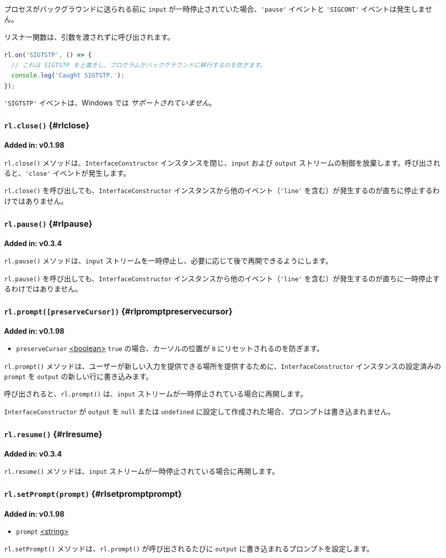 プロセスがバックグラウンドに送られる前に `input` が一時停止されていた場合、`'pause'` イベントと `'SIGCONT'` イベントは発生しません。

リスナー関数は、引数を渡されずに呼び出されます。

```js [ESM]
rl.on('SIGTSTP', () => {
  // これは SIGTSTP を上書きし、プログラムがバックグラウンドに移行するのを防ぎます。
  console.log('Caught SIGTSTP.');
});
```
`'SIGTSTP'` イベントは、Windows では *サポートされていません*。


### `rl.close()` {#rlclose}

**Added in: v0.1.98**

`rl.close()` メソッドは、`InterfaceConstructor` インスタンスを閉じ、`input` および `output` ストリームの制御を放棄します。呼び出されると、`'close'` イベントが発生します。

`rl.close()` を呼び出しても、`InterfaceConstructor` インスタンスから他のイベント（`'line'` を含む）が発生するのが直ちに停止するわけではありません。

### `rl.pause()` {#rlpause}

**Added in: v0.3.4**

`rl.pause()` メソッドは、`input` ストリームを一時停止し、必要に応じて後で再開できるようにします。

`rl.pause()` を呼び出しても、`InterfaceConstructor` インスタンスから他のイベント（`'line'` を含む）が発生するのが直ちに一時停止するわけではありません。

### `rl.prompt([preserveCursor])` {#rlpromptpreservecursor}

**Added in: v0.1.98**

- `preserveCursor` [\<boolean\>](https://developer.mozilla.org/en-US/docs/Web/JavaScript/Data_structures#Boolean_type) `true` の場合、カーソルの位置が `0` にリセットされるのを防ぎます。

`rl.prompt()` メソッドは、ユーザーが新しい入力を提供できる場所を提供するために、`InterfaceConstructor` インスタンスの設定済みの `prompt` を `output` の新しい行に書き込みます。

呼び出されると、`rl.prompt()` は、`input` ストリームが一時停止されている場合に再開します。

`InterfaceConstructor` が `output` を `null` または `undefined` に設定して作成された場合、プロンプトは書き込まれません。

### `rl.resume()` {#rlresume}

**Added in: v0.3.4**

`rl.resume()` メソッドは、`input` ストリームが一時停止されている場合に再開します。

### `rl.setPrompt(prompt)` {#rlsetpromptprompt}

**Added in: v0.1.98**

- `prompt` [\<string\>](https://developer.mozilla.org/en-US/docs/Web/JavaScript/Data_structures#String_type)

`rl.setPrompt()` メソッドは、`rl.prompt()` が呼び出されるたびに `output` に書き込まれるプロンプトを設定します。
